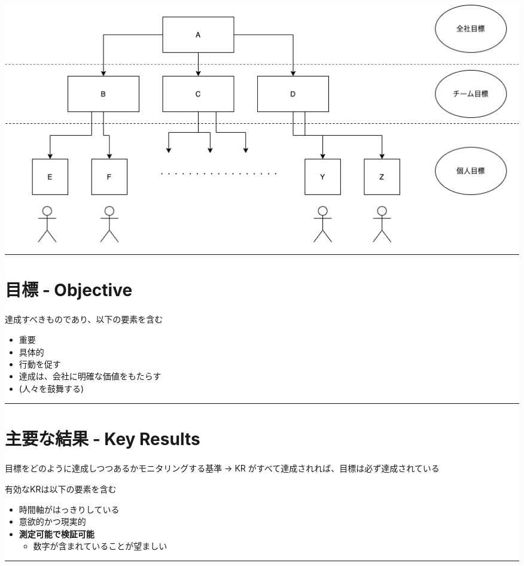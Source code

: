 ![width:1100px](./img/nested.png)



---

# 目標 - Objective

達成すべきものであり、以下の要素を含む

- 重要
- 具体的
- 行動を促す
- 達成は、会社に明確な価値をもたらす
- (人々を鼓舞する)



---

# 主要な結果 - Key Results

目標をどのように達成しつつあるかモニタリングする基準
→ KR がすべて達成されれば、目標は必ず達成されている

有効なKRは以下の要素を含む

- 時間軸がはっきりしている
- 意欲的かつ現実的
- **測定可能で検証可能**
  - 数字が含まれていることが望ましい



---